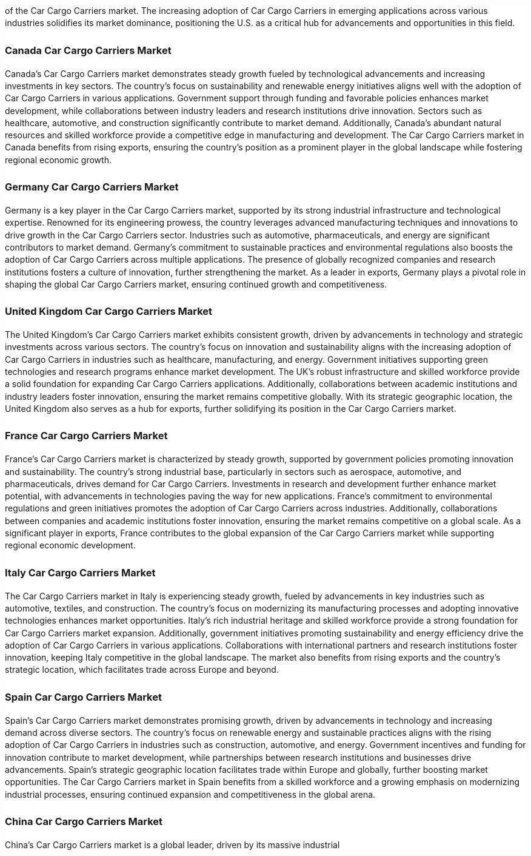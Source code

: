 of the Car Cargo Carriers market. The increasing adoption of Car Cargo Carriers in emerging applications across various industries solidifies its market dominance, positioning the U.S. as a critical hub for advancements and opportunities in this field.</p><h3>Canada Car Cargo Carriers Market</h3><p>Canada&rsquo;s Car Cargo Carriers market demonstrates steady growth fueled by technological advancements and increasing investments in key sectors. The country&rsquo;s focus on sustainability and renewable energy initiatives aligns well with the adoption of Car Cargo Carriers in various applications. Government support through funding and favorable policies enhances market development, while collaborations between industry leaders and research institutions drive innovation. Sectors such as healthcare, automotive, and construction significantly contribute to market demand. Additionally, Canada&rsquo;s abundant natural resources and skilled workforce provide a competitive edge in manufacturing and development. The Car Cargo Carriers market in Canada benefits from rising exports, ensuring the country&rsquo;s position as a prominent player in the global landscape while fostering regional economic growth.</p><h3>Germany Car Cargo Carriers Market</h3><p>Germany is a key player in the Car Cargo Carriers market, supported by its strong industrial infrastructure and technological expertise. Renowned for its engineering prowess, the country leverages advanced manufacturing techniques and innovations to drive growth in the Car Cargo Carriers sector. Industries such as automotive, pharmaceuticals, and energy are significant contributors to market demand. Germany&rsquo;s commitment to sustainable practices and environmental regulations also boosts the adoption of Car Cargo Carriers across multiple applications. The presence of globally recognized companies and research institutions fosters a culture of innovation, further strengthening the market. As a leader in exports, Germany plays a pivotal role in shaping the global Car Cargo Carriers market, ensuring continued growth and competitiveness.</p><h3>United Kingdom Car Cargo Carriers Market</h3><p>The United Kingdom&rsquo;s Car Cargo Carriers market exhibits consistent growth, driven by advancements in technology and strategic investments across various sectors. The country&rsquo;s focus on innovation and sustainability aligns with the increasing adoption of Car Cargo Carriers in industries such as healthcare, manufacturing, and energy. Government initiatives supporting green technologies and research programs enhance market development. The UK&rsquo;s robust infrastructure and skilled workforce provide a solid foundation for expanding Car Cargo Carriers applications. Additionally, collaborations between academic institutions and industry leaders foster innovation, ensuring the market remains competitive globally. With its strategic geographic location, the United Kingdom also serves as a hub for exports, further solidifying its position in the Car Cargo Carriers market.</p><h3>France Car Cargo Carriers Market</h3><p>France&rsquo;s Car Cargo Carriers market is characterized by steady growth, supported by government policies promoting innovation and sustainability. The country&rsquo;s strong industrial base, particularly in sectors such as aerospace, automotive, and pharmaceuticals, drives demand for Car Cargo Carriers. Investments in research and development further enhance market potential, with advancements in technologies paving the way for new applications. France&rsquo;s commitment to environmental regulations and green initiatives promotes the adoption of Car Cargo Carriers across industries. Additionally, collaborations between companies and academic institutions foster innovation, ensuring the market remains competitive on a global scale. As a significant player in exports, France contributes to the global expansion of the Car Cargo Carriers market while supporting regional economic development.</p><h3>Italy Car Cargo Carriers Market</h3><p>The Car Cargo Carriers market in Italy is experiencing steady growth, fueled by advancements in key industries such as automotive, textiles, and construction. The country&rsquo;s focus on modernizing its manufacturing processes and adopting innovative technologies enhances market opportunities. Italy&rsquo;s rich industrial heritage and skilled workforce provide a strong foundation for Car Cargo Carriers market expansion. Additionally, government initiatives promoting sustainability and energy efficiency drive the adoption of Car Cargo Carriers in various applications. Collaborations with international partners and research institutions foster innovation, keeping Italy competitive in the global landscape. The market also benefits from rising exports and the country&rsquo;s strategic location, which facilitates trade across Europe and beyond.</p><h3>Spain Car Cargo Carriers Market</h3><p>Spain&rsquo;s Car Cargo Carriers market demonstrates promising growth, driven by advancements in technology and increasing demand across diverse sectors. The country&rsquo;s focus on renewable energy and sustainable practices aligns with the rising adoption of Car Cargo Carriers in industries such as construction, automotive, and energy. Government incentives and funding for innovation contribute to market development, while partnerships between research institutions and businesses drive advancements. Spain&rsquo;s strategic geographic location facilitates trade within Europe and globally, further boosting market opportunities. The Car Cargo Carriers market in Spain benefits from a skilled workforce and a growing emphasis on modernizing industrial processes, ensuring continued expansion and competitiveness in the global arena.</p><h3>China Car Cargo Carriers Market</h3><p>China&rsquo;s Car Cargo Carriers market is a global leader, driven by its massive industrial
